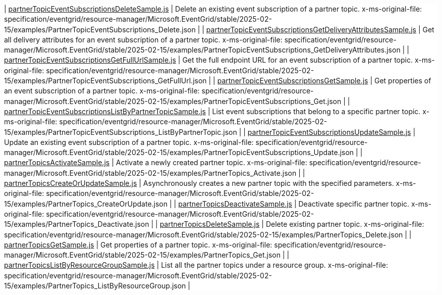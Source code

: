 | [partnerTopicEventSubscriptionsDeleteSample.js][partnertopiceventsubscriptionsdeletesample]                                           | Delete an existing event subscription of a partner topic. x-ms-original-file: specification/eventgrid/resource-manager/Microsoft.EventGrid/stable/2025-02-15/examples/PartnerTopicEventSubscriptions_Delete.json                                                                                                                         |
| [partnerTopicEventSubscriptionsGetDeliveryAttributesSample.js][partnertopiceventsubscriptionsgetdeliveryattributessample]             | Get all delivery attributes for an event subscription of a partner topic. x-ms-original-file: specification/eventgrid/resource-manager/Microsoft.EventGrid/stable/2025-02-15/examples/PartnerTopicEventSubscriptions_GetDeliveryAttributes.json                                                                                          |
| [partnerTopicEventSubscriptionsGetFullUrlSample.js][partnertopiceventsubscriptionsgetfullurlsample]                                   | Get the full endpoint URL for an event subscription of a partner topic. x-ms-original-file: specification/eventgrid/resource-manager/Microsoft.EventGrid/stable/2025-02-15/examples/PartnerTopicEventSubscriptions_GetFullUrl.json                                                                                                       |
| [partnerTopicEventSubscriptionsGetSample.js][partnertopiceventsubscriptionsgetsample]                                                 | Get properties of an event subscription of a partner topic. x-ms-original-file: specification/eventgrid/resource-manager/Microsoft.EventGrid/stable/2025-02-15/examples/PartnerTopicEventSubscriptions_Get.json                                                                                                                          |
| [partnerTopicEventSubscriptionsListByPartnerTopicSample.js][partnertopiceventsubscriptionslistbypartnertopicsample]                   | List event subscriptions that belong to a specific partner topic. x-ms-original-file: specification/eventgrid/resource-manager/Microsoft.EventGrid/stable/2025-02-15/examples/PartnerTopicEventSubscriptions_ListByPartnerTopic.json                                                                                                     |
| [partnerTopicEventSubscriptionsUpdateSample.js][partnertopiceventsubscriptionsupdatesample]                                           | Update an existing event subscription of a partner topic. x-ms-original-file: specification/eventgrid/resource-manager/Microsoft.EventGrid/stable/2025-02-15/examples/PartnerTopicEventSubscriptions_Update.json                                                                                                                         |
| [partnerTopicsActivateSample.js][partnertopicsactivatesample]                                                                         | Activate a newly created partner topic. x-ms-original-file: specification/eventgrid/resource-manager/Microsoft.EventGrid/stable/2025-02-15/examples/PartnerTopics_Activate.json                                                                                                                                                          |
| [partnerTopicsCreateOrUpdateSample.js][partnertopicscreateorupdatesample]                                                             | Asynchronously creates a new partner topic with the specified parameters. x-ms-original-file: specification/eventgrid/resource-manager/Microsoft.EventGrid/stable/2025-02-15/examples/PartnerTopics_CreateOrUpdate.json                                                                                                                  |
| [partnerTopicsDeactivateSample.js][partnertopicsdeactivatesample]                                                                     | Deactivate specific partner topic. x-ms-original-file: specification/eventgrid/resource-manager/Microsoft.EventGrid/stable/2025-02-15/examples/PartnerTopics_Deactivate.json                                                                                                                                                             |
| [partnerTopicsDeleteSample.js][partnertopicsdeletesample]                                                                             | Delete existing partner topic. x-ms-original-file: specification/eventgrid/resource-manager/Microsoft.EventGrid/stable/2025-02-15/examples/PartnerTopics_Delete.json                                                                                                                                                                     |
| [partnerTopicsGetSample.js][partnertopicsgetsample]                                                                                   | Get properties of a partner topic. x-ms-original-file: specification/eventgrid/resource-manager/Microsoft.EventGrid/stable/2025-02-15/examples/PartnerTopics_Get.json                                                                                                                                                                    |
| [partnerTopicsListByResourceGroupSample.js][partnertopicslistbyresourcegroupsample]                                                   | List all the partner topics under a resource group. x-ms-original-file: specification/eventgrid/resource-manager/Microsoft.EventGrid/stable/2025-02-15/examples/PartnerTopics_ListByResourceGroup.json                                                                                                                                   |

[cacertificatescreateorupdatesample]: https://github.com/Azure/azure-sdk-for-js/blob/main/sdk/eventgrid/arm-eventgrid/samples/v14/javascript/caCertificatesCreateOrUpdateSample.js
[cacertificatesdeletesample]: https://github.com/Azure/azure-sdk-for-js/blob/main/sdk/eventgrid/arm-eventgrid/samples/v14/javascript/caCertificatesDeleteSample.js
[cacertificatesgetsample]: https://github.com/Azure/azure-sdk-for-js/blob/main/sdk/eventgrid/arm-eventgrid/samples/v14/javascript/caCertificatesGetSample.js
[cacertificateslistbynamespacesample]: https://github.com/Azure/azure-sdk-for-js/blob/main/sdk/eventgrid/arm-eventgrid/samples/v14/javascript/caCertificatesListByNamespaceSample.js
[channelscreateorupdatesample]: https://github.com/Azure/azure-sdk-for-js/blob/main/sdk/eventgrid/arm-eventgrid/samples/v14/javascript/channelsCreateOrUpdateSample.js
[channelsdeletesample]: https://github.com/Azure/azure-sdk-for-js/blob/main/sdk/eventgrid/arm-eventgrid/samples/v14/javascript/channelsDeleteSample.js
[channelsgetfullurlsample]: https://github.com/Azure/azure-sdk-for-js/blob/main/sdk/eventgrid/arm-eventgrid/samples/v14/javascript/channelsGetFullUrlSample.js
[channelsgetsample]: https://github.com/Azure/azure-sdk-for-js/blob/main/sdk/eventgrid/arm-eventgrid/samples/v14/javascript/channelsGetSample.js
[channelslistbypartnernamespacesample]: https://github.com/Azure/azure-sdk-for-js/blob/main/sdk/eventgrid/arm-eventgrid/samples/v14/javascript/channelsListByPartnerNamespaceSample.js
[channelsupdatesample]: https://github.com/Azure/azure-sdk-for-js/blob/main/sdk/eventgrid/arm-eventgrid/samples/v14/javascript/channelsUpdateSample.js
[clientgroupscreateorupdatesample]: https://github.com/Azure/azure-sdk-for-js/blob/main/sdk/eventgrid/arm-eventgrid/samples/v14/javascript/clientGroupsCreateOrUpdateSample.js
[clientgroupsdeletesample]: https://github.com/Azure/azure-sdk-for-js/blob/main/sdk/eventgrid/arm-eventgrid/samples/v14/javascript/clientGroupsDeleteSample.js
[clientgroupsgetsample]: https://github.com/Azure/azure-sdk-for-js/blob/main/sdk/eventgrid/arm-eventgrid/samples/v14/javascript/clientGroupsGetSample.js
[clientgroupslistbynamespacesample]: https://github.com/Azure/azure-sdk-for-js/blob/main/sdk/eventgrid/arm-eventgrid/samples/v14/javascript/clientGroupsListByNamespaceSample.js
[clientscreateorupdatesample]: https://github.com/Azure/azure-sdk-for-js/blob/main/sdk/eventgrid/arm-eventgrid/samples/v14/javascript/clientsCreateOrUpdateSample.js
[clientsdeletesample]: https://github.com/Azure/azure-sdk-for-js/blob/main/sdk/eventgrid/arm-eventgrid/samples/v14/javascript/clientsDeleteSample.js
[clientsgetsample]: https://github.com/Azure/azure-sdk-for-js/blob/main/sdk/eventgrid/arm-eventgrid/samples/v14/javascript/clientsGetSample.js
[clientslistbynamespacesample]: https://github.com/Azure/azure-sdk-for-js/blob/main/sdk/eventgrid/arm-eventgrid/samples/v14/javascript/clientsListByNamespaceSample.js
[domaineventsubscriptionscreateorupdatesample]: https://github.com/Azure/azure-sdk-for-js/blob/main/sdk/eventgrid/arm-eventgrid/samples/v14/javascript/domainEventSubscriptionsCreateOrUpdateSample.js
[domaineventsubscriptionsdeletesample]: https://github.com/Azure/azure-sdk-for-js/blob/main/sdk/eventgrid/arm-eventgrid/samples/v14/javascript/domainEventSubscriptionsDeleteSample.js
[domaineventsubscriptionsgetdeliveryattributessample]: https://github.com/Azure/azure-sdk-for-js/blob/main/sdk/eventgrid/arm-eventgrid/samples/v14/javascript/domainEventSubscriptionsGetDeliveryAttributesSample.js
[domaineventsubscriptionsgetfullurlsample]: https://github.com/Azure/azure-sdk-for-js/blob/main/sdk/eventgrid/arm-eventgrid/samples/v14/javascript/domainEventSubscriptionsGetFullUrlSample.js
[domaineventsubscriptionsgetsample]: https://github.com/Azure/azure-sdk-for-js/blob/main/sdk/eventgrid/arm-eventgrid/samples/v14/javascript/domainEventSubscriptionsGetSample.js
[domaineventsubscriptionslistsample]: https://github.com/Azure/azure-sdk-for-js/blob/main/sdk/eventgrid/arm-eventgrid/samples/v14/javascript/domainEventSubscriptionsListSample.js
[domaineventsubscriptionsupdatesample]: https://github.com/Azure/azure-sdk-for-js/blob/main/sdk/eventgrid/arm-eventgrid/samples/v14/javascript/domainEventSubscriptionsUpdateSample.js
[domaintopiceventsubscriptionscreateorupdatesample]: https://github.com/Azure/azure-sdk-for-js/blob/main/sdk/eventgrid/arm-eventgrid/samples/v14/javascript/domainTopicEventSubscriptionsCreateOrUpdateSample.js
[domaintopiceventsubscriptionsdeletesample]: https://github.com/Azure/azure-sdk-for-js/blob/main/sdk/eventgrid/arm-eventgrid/samples/v14/javascript/domainTopicEventSubscriptionsDeleteSample.js
[domaintopiceventsubscriptionsgetdeliveryattributessample]: https://github.com/Azure/azure-sdk-for-js/blob/main/sdk/eventgrid/arm-eventgrid/samples/v14/javascript/domainTopicEventSubscriptionsGetDeliveryAttributesSample.js
[domaintopiceventsubscriptionsgetfullurlsample]: https://github.com/Azure/azure-sdk-for-js/blob/main/sdk/eventgrid/arm-eventgrid/samples/v14/javascript/domainTopicEventSubscriptionsGetFullUrlSample.js
[domaintopiceventsubscriptionsgetsample]: https://github.com/Azure/azure-sdk-for-js/blob/main/sdk/eventgrid/arm-eventgrid/samples/v14/javascript/domainTopicEventSubscriptionsGetSample.js
[domaintopiceventsubscriptionslistsample]: https://github.com/Azure/azure-sdk-for-js/blob/main/sdk/eventgrid/arm-eventgrid/samples/v14/javascript/domainTopicEventSubscriptionsListSample.js
[domaintopiceventsubscriptionsupdatesample]: https://github.com/Azure/azure-sdk-for-js/blob/main/sdk/eventgrid/arm-eventgrid/samples/v14/javascript/domainTopicEventSubscriptionsUpdateSample.js
[domaintopicscreateorupdatesample]: https://github.com/Azure/azure-sdk-for-js/blob/main/sdk/eventgrid/arm-eventgrid/samples/v14/javascript/domainTopicsCreateOrUpdateSample.js
[domaintopicsdeletesample]: https://github.com/Azure/azure-sdk-for-js/blob/main/sdk/eventgrid/arm-eventgrid/samples/v14/javascript/domainTopicsDeleteSample.js
[domaintopicsgetsample]: https://github.com/Azure/azure-sdk-for-js/blob/main/sdk/eventgrid/arm-eventgrid/samples/v14/javascript/domainTopicsGetSample.js
[domaintopicslistbydomainsample]: https://github.com/Azure/azure-sdk-for-js/blob/main/sdk/eventgrid/arm-eventgrid/samples/v14/javascript/domainTopicsListByDomainSample.js
[domainscreateorupdatesample]: https://github.com/Azure/azure-sdk-for-js/blob/main/sdk/eventgrid/arm-eventgrid/samples/v14/javascript/domainsCreateOrUpdateSample.js
[domainsdeletesample]: https://github.com/Azure/azure-sdk-for-js/blob/main/sdk/eventgrid/arm-eventgrid/samples/v14/javascript/domainsDeleteSample.js
[domainsgetsample]: https://github.com/Azure/azure-sdk-for-js/blob/main/sdk/eventgrid/arm-eventgrid/samples/v14/javascript/domainsGetSample.js
[domainslistbyresourcegroupsample]: https://github.com/Azure/azure-sdk-for-js/blob/main/sdk/eventgrid/arm-eventgrid/samples/v14/javascript/domainsListByResourceGroupSample.js
[domainslistbysubscriptionsample]: https://github.com/Azure/azure-sdk-for-js/blob/main/sdk/eventgrid/arm-eventgrid/samples/v14/javascript/domainsListBySubscriptionSample.js
[domainslistsharedaccesskeyssample]: https://github.com/Azure/azure-sdk-for-js/blob/main/sdk/eventgrid/arm-eventgrid/samples/v14/javascript/domainsListSharedAccessKeysSample.js
[domainsregeneratekeysample]: https://github.com/Azure/azure-sdk-for-js/blob/main/sdk/eventgrid/arm-eventgrid/samples/v14/javascript/domainsRegenerateKeySample.js
[domainsupdatesample]: https://github.com/Azure/azure-sdk-for-js/blob/main/sdk/eventgrid/arm-eventgrid/samples/v14/javascript/domainsUpdateSample.js
[eventsubscriptionscreateorupdatesample]: https://github.com/Azure/azure-sdk-for-js/blob/main/sdk/eventgrid/arm-eventgrid/samples/v14/javascript/eventSubscriptionsCreateOrUpdateSample.js
[eventsubscriptionsdeletesample]: https://github.com/Azure/azure-sdk-for-js/blob/main/sdk/eventgrid/arm-eventgrid/samples/v14/javascript/eventSubscriptionsDeleteSample.js
[eventsubscriptionsgetdeliveryattributessample]: https://github.com/Azure/azure-sdk-for-js/blob/main/sdk/eventgrid/arm-eventgrid/samples/v14/javascript/eventSubscriptionsGetDeliveryAttributesSample.js
[eventsubscriptionsgetfullurlsample]: https://github.com/Azure/azure-sdk-for-js/blob/main/sdk/eventgrid/arm-eventgrid/samples/v14/javascript/eventSubscriptionsGetFullUrlSample.js
[eventsubscriptionsgetsample]: https://github.com/Azure/azure-sdk-for-js/blob/main/sdk/eventgrid/arm-eventgrid/samples/v14/javascript/eventSubscriptionsGetSample.js
[eventsubscriptionslistbydomaintopicsample]: https://github.com/Azure/azure-sdk-for-js/blob/main/sdk/eventgrid/arm-eventgrid/samples/v14/javascript/eventSubscriptionsListByDomainTopicSample.js
[eventsubscriptionslistbyresourcesample]: https://github.com/Azure/azure-sdk-for-js/blob/main/sdk/eventgrid/arm-eventgrid/samples/v14/javascript/eventSubscriptionsListByResourceSample.js
[eventsubscriptionslistglobalbyresourcegroupfortopictypesample]: https://github.com/Azure/azure-sdk-for-js/blob/main/sdk/eventgrid/arm-eventgrid/samples/v14/javascript/eventSubscriptionsListGlobalByResourceGroupForTopicTypeSample.js
[eventsubscriptionslistglobalbyresourcegroupsample]: https://github.com/Azure/azure-sdk-for-js/blob/main/sdk/eventgrid/arm-eventgrid/samples/v14/javascript/eventSubscriptionsListGlobalByResourceGroupSample.js
[eventsubscriptionslistglobalbysubscriptionfortopictypesample]: https://github.com/Azure/azure-sdk-for-js/blob/main/sdk/eventgrid/arm-eventgrid/samples/v14/javascript/eventSubscriptionsListGlobalBySubscriptionForTopicTypeSample.js
[eventsubscriptionslistglobalbysubscriptionsample]: https://github.com/Azure/azure-sdk-for-js/blob/main/sdk/eventgrid/arm-eventgrid/samples/v14/javascript/eventSubscriptionsListGlobalBySubscriptionSample.js
[eventsubscriptionslistregionalbyresourcegroupfortopictypesample]: https://github.com/Azure/azure-sdk-for-js/blob/main/sdk/eventgrid/arm-eventgrid/samples/v14/javascript/eventSubscriptionsListRegionalByResourceGroupForTopicTypeSample.js
[eventsubscriptionslistregionalbyresourcegroupsample]: https://github.com/Azure/azure-sdk-for-js/blob/main/sdk/eventgrid/arm-eventgrid/samples/v14/javascript/eventSubscriptionsListRegionalByResourceGroupSample.js
[eventsubscriptionslistregionalbysubscriptionfortopictypesample]: https://github.com/Azure/azure-sdk-for-js/blob/main/sdk/eventgrid/arm-eventgrid/samples/v14/javascript/eventSubscriptionsListRegionalBySubscriptionForTopicTypeSample.js
[eventsubscriptionslistregionalbysubscriptionsample]: https://github.com/Azure/azure-sdk-for-js/blob/main/sdk/eventgrid/arm-eventgrid/samples/v14/javascript/eventSubscriptionsListRegionalBySubscriptionSample.js
[eventsubscriptionsupdatesample]: https://github.com/Azure/azure-sdk-for-js/blob/main/sdk/eventgrid/arm-eventgrid/samples/v14/javascript/eventSubscriptionsUpdateSample.js
[extensiontopicsgetsample]: https://github.com/Azure/azure-sdk-for-js/blob/main/sdk/eventgrid/arm-eventgrid/samples/v14/javascript/extensionTopicsGetSample.js
[namespacetopiceventsubscriptionscreateorupdatesample]: https://github.com/Azure/azure-sdk-for-js/blob/main/sdk/eventgrid/arm-eventgrid/samples/v14/javascript/namespaceTopicEventSubscriptionsCreateOrUpdateSample.js
[namespacetopiceventsubscriptionsdeletesample]: https://github.com/Azure/azure-sdk-for-js/blob/main/sdk/eventgrid/arm-eventgrid/samples/v14/javascript/namespaceTopicEventSubscriptionsDeleteSample.js
[namespacetopiceventsubscriptionsgetdeliveryattributessample]: https://github.com/Azure/azure-sdk-for-js/blob/main/sdk/eventgrid/arm-eventgrid/samples/v14/javascript/namespaceTopicEventSubscriptionsGetDeliveryAttributesSample.js
[namespacetopiceventsubscriptionsgetfullurlsample]: https://github.com/Azure/azure-sdk-for-js/blob/main/sdk/eventgrid/arm-eventgrid/samples/v14/javascript/namespaceTopicEventSubscriptionsGetFullUrlSample.js
[namespacetopiceventsubscriptionsgetsample]: https://github.com/Azure/azure-sdk-for-js/blob/main/sdk/eventgrid/arm-eventgrid/samples/v14/javascript/namespaceTopicEventSubscriptionsGetSample.js
[namespacetopiceventsubscriptionslistbynamespacetopicsample]: https://github.com/Azure/azure-sdk-for-js/blob/main/sdk/eventgrid/arm-eventgrid/samples/v14/javascript/namespaceTopicEventSubscriptionsListByNamespaceTopicSample.js
[namespacetopiceventsubscriptionsupdatesample]: https://github.com/Azure/azure-sdk-for-js/blob/main/sdk/eventgrid/arm-eventgrid/samples/v14/javascript/namespaceTopicEventSubscriptionsUpdateSample.js
[namespacetopicscreateorupdatesample]: https://github.com/Azure/azure-sdk-for-js/blob/main/sdk/eventgrid/arm-eventgrid/samples/v14/javascript/namespaceTopicsCreateOrUpdateSample.js
[namespacetopicsdeletesample]: https://github.com/Azure/azure-sdk-for-js/blob/main/sdk/eventgrid/arm-eventgrid/samples/v14/javascript/namespaceTopicsDeleteSample.js
[namespacetopicsgetsample]: https://github.com/Azure/azure-sdk-for-js/blob/main/sdk/eventgrid/arm-eventgrid/samples/v14/javascript/namespaceTopicsGetSample.js
[namespacetopicslistbynamespacesample]: https://github.com/Azure/azure-sdk-for-js/blob/main/sdk/eventgrid/arm-eventgrid/samples/v14/javascript/namespaceTopicsListByNamespaceSample.js
[namespacetopicslistsharedaccesskeyssample]: https://github.com/Azure/azure-sdk-for-js/blob/main/sdk/eventgrid/arm-eventgrid/samples/v14/javascript/namespaceTopicsListSharedAccessKeysSample.js
[namespacetopicsregeneratekeysample]: https://github.com/Azure/azure-sdk-for-js/blob/main/sdk/eventgrid/arm-eventgrid/samples/v14/javascript/namespaceTopicsRegenerateKeySample.js
[namespacetopicsupdatesample]: https://github.com/Azure/azure-sdk-for-js/blob/main/sdk/eventgrid/arm-eventgrid/samples/v14/javascript/namespaceTopicsUpdateSample.js
[namespacescreateorupdatesample]: https://github.com/Azure/azure-sdk-for-js/blob/main/sdk/eventgrid/arm-eventgrid/samples/v14/javascript/namespacesCreateOrUpdateSample.js
[namespacesdeletesample]: https://github.com/Azure/azure-sdk-for-js/blob/main/sdk/eventgrid/arm-eventgrid/samples/v14/javascript/namespacesDeleteSample.js
[namespacesgetsample]: https://github.com/Azure/azure-sdk-for-js/blob/main/sdk/eventgrid/arm-eventgrid/samples/v14/javascript/namespacesGetSample.js
[namespaceslistbyresourcegroupsample]: https://github.com/Azure/azure-sdk-for-js/blob/main/sdk/eventgrid/arm-eventgrid/samples/v14/javascript/namespacesListByResourceGroupSample.js
[namespaceslistbysubscriptionsample]: https://github.com/Azure/azure-sdk-for-js/blob/main/sdk/eventgrid/arm-eventgrid/samples/v14/javascript/namespacesListBySubscriptionSample.js
[namespaceslistsharedaccesskeyssample]: https://github.com/Azure/azure-sdk-for-js/blob/main/sdk/eventgrid/arm-eventgrid/samples/v14/javascript/namespacesListSharedAccessKeysSample.js
[namespacesregeneratekeysample]: https://github.com/Azure/azure-sdk-for-js/blob/main/sdk/eventgrid/arm-eventgrid/samples/v14/javascript/namespacesRegenerateKeySample.js
[namespacesupdatesample]: https://github.com/Azure/azure-sdk-for-js/blob/main/sdk/eventgrid/arm-eventgrid/samples/v14/javascript/namespacesUpdateSample.js
[namespacesvalidatecustomdomainownershipsample]: https://github.com/Azure/azure-sdk-for-js/blob/main/sdk/eventgrid/arm-eventgrid/samples/v14/javascript/namespacesValidateCustomDomainOwnershipSample.js
[networksecurityperimeterconfigurationsgetsample]: https://github.com/Azure/azure-sdk-for-js/blob/main/sdk/eventgrid/arm-eventgrid/samples/v14/javascript/networkSecurityPerimeterConfigurationsGetSample.js
[networksecurityperimeterconfigurationslistsample]: https://github.com/Azure/azure-sdk-for-js/blob/main/sdk/eventgrid/arm-eventgrid/samples/v14/javascript/networkSecurityPerimeterConfigurationsListSample.js
[networksecurityperimeterconfigurationsreconcilesample]: https://github.com/Azure/azure-sdk-for-js/blob/main/sdk/eventgrid/arm-eventgrid/samples/v14/javascript/networkSecurityPerimeterConfigurationsReconcileSample.js
[operationslistsample]: https://github.com/Azure/azure-sdk-for-js/blob/main/sdk/eventgrid/arm-eventgrid/samples/v14/javascript/operationsListSample.js
[partnerconfigurationsauthorizepartnersample]: https://github.com/Azure/azure-sdk-for-js/blob/main/sdk/eventgrid/arm-eventgrid/samples/v14/javascript/partnerConfigurationsAuthorizePartnerSample.js
[partnerconfigurationscreateorupdatesample]: https://github.com/Azure/azure-sdk-for-js/blob/main/sdk/eventgrid/arm-eventgrid/samples/v14/javascript/partnerConfigurationsCreateOrUpdateSample.js
[partnerconfigurationsdeletesample]: https://github.com/Azure/azure-sdk-for-js/blob/main/sdk/eventgrid/arm-eventgrid/samples/v14/javascript/partnerConfigurationsDeleteSample.js
[partnerconfigurationsgetsample]: https://github.com/Azure/azure-sdk-for-js/blob/main/sdk/eventgrid/arm-eventgrid/samples/v14/javascript/partnerConfigurationsGetSample.js
[partnerconfigurationslistbyresourcegroupsample]: https://github.com/Azure/azure-sdk-for-js/blob/main/sdk/eventgrid/arm-eventgrid/samples/v14/javascript/partnerConfigurationsListByResourceGroupSample.js
[partnerconfigurationslistbysubscriptionsample]: https://github.com/Azure/azure-sdk-for-js/blob/main/sdk/eventgrid/arm-eventgrid/samples/v14/javascript/partnerConfigurationsListBySubscriptionSample.js
[partnerconfigurationsunauthorizepartnersample]: https://github.com/Azure/azure-sdk-for-js/blob/main/sdk/eventgrid/arm-eventgrid/samples/v14/javascript/partnerConfigurationsUnauthorizePartnerSample.js
[partnerconfigurationsupdatesample]: https://github.com/Azure/azure-sdk-for-js/blob/main/sdk/eventgrid/arm-eventgrid/samples/v14/javascript/partnerConfigurationsUpdateSample.js
[partnerdestinationsactivatesample]: https://github.com/Azure/azure-sdk-for-js/blob/main/sdk/eventgrid/arm-eventgrid/samples/v14/javascript/partnerDestinationsActivateSample.js
[partnerdestinationscreateorupdatesample]: https://github.com/Azure/azure-sdk-for-js/blob/main/sdk/eventgrid/arm-eventgrid/samples/v14/javascript/partnerDestinationsCreateOrUpdateSample.js
[partnerdestinationsdeletesample]: https://github.com/Azure/azure-sdk-for-js/blob/main/sdk/eventgrid/arm-eventgrid/samples/v14/javascript/partnerDestinationsDeleteSample.js
[partnerdestinationsgetsample]: https://github.com/Azure/azure-sdk-for-js/blob/main/sdk/eventgrid/arm-eventgrid/samples/v14/javascript/partnerDestinationsGetSample.js
[partnerdestinationslistbyresourcegroupsample]: https://github.com/Azure/azure-sdk-for-js/blob/main/sdk/eventgrid/arm-eventgrid/samples/v14/javascript/partnerDestinationsListByResourceGroupSample.js
[partnerdestinationslistbysubscriptionsample]: https://github.com/Azure/azure-sdk-for-js/blob/main/sdk/eventgrid/arm-eventgrid/samples/v14/javascript/partnerDestinationsListBySubscriptionSample.js
[partnerdestinationsupdatesample]: https://github.com/Azure/azure-sdk-for-js/blob/main/sdk/eventgrid/arm-eventgrid/samples/v14/javascript/partnerDestinationsUpdateSample.js
[partnernamespacescreateorupdatesample]: https://github.com/Azure/azure-sdk-for-js/blob/main/sdk/eventgrid/arm-eventgrid/samples/v14/javascript/partnerNamespacesCreateOrUpdateSample.js
[partnernamespacesdeletesample]: https://github.com/Azure/azure-sdk-for-js/blob/main/sdk/eventgrid/arm-eventgrid/samples/v14/javascript/partnerNamespacesDeleteSample.js
[partnernamespacesgetsample]: https://github.com/Azure/azure-sdk-for-js/blob/main/sdk/eventgrid/arm-eventgrid/samples/v14/javascript/partnerNamespacesGetSample.js
[partnernamespaceslistbyresourcegroupsample]: https://github.com/Azure/azure-sdk-for-js/blob/main/sdk/eventgrid/arm-eventgrid/samples/v14/javascript/partnerNamespacesListByResourceGroupSample.js
[partnernamespaceslistbysubscriptionsample]: https://github.com/Azure/azure-sdk-for-js/blob/main/sdk/eventgrid/arm-eventgrid/samples/v14/javascript/partnerNamespacesListBySubscriptionSample.js
[partnernamespaceslistsharedaccesskeyssample]: https://github.com/Azure/azure-sdk-for-js/blob/main/sdk/eventgrid/arm-eventgrid/samples/v14/javascript/partnerNamespacesListSharedAccessKeysSample.js
[partnernamespacesregeneratekeysample]: https://github.com/Azure/azure-sdk-for-js/blob/main/sdk/eventgrid/arm-eventgrid/samples/v14/javascript/partnerNamespacesRegenerateKeySample.js
[partnernamespacesupdatesample]: https://github.com/Azure/azure-sdk-for-js/blob/main/sdk/eventgrid/arm-eventgrid/samples/v14/javascript/partnerNamespacesUpdateSample.js
[partnerregistrationscreateorupdatesample]: https://github.com/Azure/azure-sdk-for-js/blob/main/sdk/eventgrid/arm-eventgrid/samples/v14/javascript/partnerRegistrationsCreateOrUpdateSample.js
[partnerregistrationsdeletesample]: https://github.com/Azure/azure-sdk-for-js/blob/main/sdk/eventgrid/arm-eventgrid/samples/v14/javascript/partnerRegistrationsDeleteSample.js
[partnerregistrationsgetsample]: https://github.com/Azure/azure-sdk-for-js/blob/main/sdk/eventgrid/arm-eventgrid/samples/v14/javascript/partnerRegistrationsGetSample.js
[partnerregistrationslistbyresourcegroupsample]: https://github.com/Azure/azure-sdk-for-js/blob/main/sdk/eventgrid/arm-eventgrid/samples/v14/javascript/partnerRegistrationsListByResourceGroupSample.js
[partnerregistrationslistbysubscriptionsample]: https://github.com/Azure/azure-sdk-for-js/blob/main/sdk/eventgrid/arm-eventgrid/samples/v14/javascript/partnerRegistrationsListBySubscriptionSample.js
[partnerregistrationsupdatesample]: https://github.com/Azure/azure-sdk-for-js/blob/main/sdk/eventgrid/arm-eventgrid/samples/v14/javascript/partnerRegistrationsUpdateSample.js
[partnertopiceventsubscriptionscreateorupdatesample]: https://github.com/Azure/azure-sdk-for-js/blob/main/sdk/eventgrid/arm-eventgrid/samples/v14/javascript/partnerTopicEventSubscriptionsCreateOrUpdateSample.js
[partnertopiceventsubscriptionsdeletesample]: https://github.com/Azure/azure-sdk-for-js/blob/main/sdk/eventgrid/arm-eventgrid/samples/v14/javascript/partnerTopicEventSubscriptionsDeleteSample.js
[partnertopiceventsubscriptionsgetdeliveryattributessample]: https://github.com/Azure/azure-sdk-for-js/blob/main/sdk/eventgrid/arm-eventgrid/samples/v14/javascript/partnerTopicEventSubscriptionsGetDeliveryAttributesSample.js
[partnertopiceventsubscriptionsgetfullurlsample]: https://github.com/Azure/azure-sdk-for-js/blob/main/sdk/eventgrid/arm-eventgrid/samples/v14/javascript/partnerTopicEventSubscriptionsGetFullUrlSample.js
[partnertopiceventsubscriptionsgetsample]: https://github.com/Azure/azure-sdk-for-js/blob/main/sdk/eventgrid/arm-eventgrid/samples/v14/javascript/partnerTopicEventSubscriptionsGetSample.js
[partnertopiceventsubscriptionslistbypartnertopicsample]: https://github.com/Azure/azure-sdk-for-js/blob/main/sdk/eventgrid/arm-eventgrid/samples/v14/javascript/partnerTopicEventSubscriptionsListByPartnerTopicSample.js
[partnertopiceventsubscriptionsupdatesample]: https://github.com/Azure/azure-sdk-for-js/blob/main/sdk/eventgrid/arm-eventgrid/samples/v14/javascript/partnerTopicEventSubscriptionsUpdateSample.js
[partnertopicsactivatesample]: https://github.com/Azure/azure-sdk-for-js/blob/main/sdk/eventgrid/arm-eventgrid/samples/v14/javascript/partnerTopicsActivateSample.js
[partnertopicscreateorupdatesample]: https://github.com/Azure/azure-sdk-for-js/blob/main/sdk/eventgrid/arm-eventgrid/samples/v14/javascript/partnerTopicsCreateOrUpdateSample.js
[partnertopicsdeactivatesample]: https://github.com/Azure/azure-sdk-for-js/blob/main/sdk/eventgrid/arm-eventgrid/samples/v14/javascript/partnerTopicsDeactivateSample.js
[partnertopicsdeletesample]: https://github.com/Azure/azure-sdk-for-js/blob/main/sdk/eventgrid/arm-eventgrid/samples/v14/javascript/partnerTopicsDeleteSample.js
[partnertopicsgetsample]: https://github.com/Azure/azure-sdk-for-js/blob/main/sdk/eventgrid/arm-eventgrid/samples/v14/javascript/partnerTopicsGetSample.js
[partnertopicslistbyresourcegroupsample]: https://github.com/Azure/azure-sdk-for-js/blob/main/sdk/eventgrid/arm-eventgrid/samples/v14/javascript/partnerTopicsListByResourceGroupSample.js
[partnertopicslistbysubscriptionsample]: https://github.com/Azure/azure-sdk-for-js/blob/main/sdk/eventgrid/arm-eventgrid/samples/v14/javascript/partnerTopicsListBySubscriptionSample.js
[partnertopicsupdatesample]: https://github.com/Azure/azure-sdk-for-js/blob/main/sdk/eventgrid/arm-eventgrid/samples/v14/javascript/partnerTopicsUpdateSample.js
[permissionbindingscreateorupdatesample]: https://github.com/Azure/azure-sdk-for-js/blob/main/sdk/eventgrid/arm-eventgrid/samples/v14/javascript/permissionBindingsCreateOrUpdateSample.js
[permissionbindingsdeletesample]: https://github.com/Azure/azure-sdk-for-js/blob/main/sdk/eventgrid/arm-eventgrid/samples/v14/javascript/permissionBindingsDeleteSample.js
[permissionbindingsgetsample]: https://github.com/Azure/azure-sdk-for-js/blob/main/sdk/eventgrid/arm-eventgrid/samples/v14/javascript/permissionBindingsGetSample.js
[permissionbindingslistbynamespacesample]: https://github.com/Azure/azure-sdk-for-js/blob/main/sdk/eventgrid/arm-eventgrid/samples/v14/javascript/permissionBindingsListByNamespaceSample.js
[privateendpointconnectionsdeletesample]: https://github.com/Azure/azure-sdk-for-js/blob/main/sdk/eventgrid/arm-eventgrid/samples/v14/javascript/privateEndpointConnectionsDeleteSample.js
[privateendpointconnectionsgetsample]: https://github.com/Azure/azure-sdk-for-js/blob/main/sdk/eventgrid/arm-eventgrid/samples/v14/javascript/privateEndpointConnectionsGetSample.js
[privateendpointconnectionslistbyresourcesample]: https://github.com/Azure/azure-sdk-for-js/blob/main/sdk/eventgrid/arm-eventgrid/samples/v14/javascript/privateEndpointConnectionsListByResourceSample.js
[privateendpointconnectionsupdatesample]: https://github.com/Azure/azure-sdk-for-js/blob/main/sdk/eventgrid/arm-eventgrid/samples/v14/javascript/privateEndpointConnectionsUpdateSample.js
[privatelinkresourcesgetsample]: https://github.com/Azure/azure-sdk-for-js/blob/main/sdk/eventgrid/arm-eventgrid/samples/v14/javascript/privateLinkResourcesGetSample.js
[privatelinkresourceslistbyresourcesample]: https://github.com/Azure/azure-sdk-for-js/blob/main/sdk/eventgrid/arm-eventgrid/samples/v14/javascript/privateLinkResourcesListByResourceSample.js
[systemtopiceventsubscriptionscreateorupdatesample]: https://github.com/Azure/azure-sdk-for-js/blob/main/sdk/eventgrid/arm-eventgrid/samples/v14/javascript/systemTopicEventSubscriptionsCreateOrUpdateSample.js
[systemtopiceventsubscriptionsdeletesample]: https://github.com/Azure/azure-sdk-for-js/blob/main/sdk/eventgrid/arm-eventgrid/samples/v14/javascript/systemTopicEventSubscriptionsDeleteSample.js
[systemtopiceventsubscriptionsgetdeliveryattributessample]: https://github.com/Azure/azure-sdk-for-js/blob/main/sdk/eventgrid/arm-eventgrid/samples/v14/javascript/systemTopicEventSubscriptionsGetDeliveryAttributesSample.js
[systemtopiceventsubscriptionsgetfullurlsample]: https://github.com/Azure/azure-sdk-for-js/blob/main/sdk/eventgrid/arm-eventgrid/samples/v14/javascript/systemTopicEventSubscriptionsGetFullUrlSample.js
[systemtopiceventsubscriptionsgetsample]: https://github.com/Azure/azure-sdk-for-js/blob/main/sdk/eventgrid/arm-eventgrid/samples/v14/javascript/systemTopicEventSubscriptionsGetSample.js
[systemtopiceventsubscriptionslistbysystemtopicsample]: https://github.com/Azure/azure-sdk-for-js/blob/main/sdk/eventgrid/arm-eventgrid/samples/v14/javascript/systemTopicEventSubscriptionsListBySystemTopicSample.js
[systemtopiceventsubscriptionsupdatesample]: https://github.com/Azure/azure-sdk-for-js/blob/main/sdk/eventgrid/arm-eventgrid/samples/v14/javascript/systemTopicEventSubscriptionsUpdateSample.js
[systemtopicscreateorupdatesample]: https://github.com/Azure/azure-sdk-for-js/blob/main/sdk/eventgrid/arm-eventgrid/samples/v14/javascript/systemTopicsCreateOrUpdateSample.js
[systemtopicsdeletesample]: https://github.com/Azure/azure-sdk-for-js/blob/main/sdk/eventgrid/arm-eventgrid/samples/v14/javascript/systemTopicsDeleteSample.js
[systemtopicsgetsample]: https://github.com/Azure/azure-sdk-for-js/blob/main/sdk/eventgrid/arm-eventgrid/samples/v14/javascript/systemTopicsGetSample.js
[systemtopicslistbyresourcegroupsample]: https://github.com/Azure/azure-sdk-for-js/blob/main/sdk/eventgrid/arm-eventgrid/samples/v14/javascript/systemTopicsListByResourceGroupSample.js
[systemtopicslistbysubscriptionsample]: https://github.com/Azure/azure-sdk-for-js/blob/main/sdk/eventgrid/arm-eventgrid/samples/v14/javascript/systemTopicsListBySubscriptionSample.js
[systemtopicsupdatesample]: https://github.com/Azure/azure-sdk-for-js/blob/main/sdk/eventgrid/arm-eventgrid/samples/v14/javascript/systemTopicsUpdateSample.js
[topiceventsubscriptionscreateorupdatesample]: https://github.com/Azure/azure-sdk-for-js/blob/main/sdk/eventgrid/arm-eventgrid/samples/v14/javascript/topicEventSubscriptionsCreateOrUpdateSample.js
[topiceventsubscriptionsdeletesample]: https://github.com/Azure/azure-sdk-for-js/blob/main/sdk/eventgrid/arm-eventgrid/samples/v14/javascript/topicEventSubscriptionsDeleteSample.js
[topiceventsubscriptionsgetdeliveryattributessample]: https://github.com/Azure/azure-sdk-for-js/blob/main/sdk/eventgrid/arm-eventgrid/samples/v14/javascript/topicEventSubscriptionsGetDeliveryAttributesSample.js
[topiceventsubscriptionsgetfullurlsample]: https://github.com/Azure/azure-sdk-for-js/blob/main/sdk/eventgrid/arm-eventgrid/samples/v14/javascript/topicEventSubscriptionsGetFullUrlSample.js
[topiceventsubscriptionsgetsample]: https://github.com/Azure/azure-sdk-for-js/blob/main/sdk/eventgrid/arm-eventgrid/samples/v14/javascript/topicEventSubscriptionsGetSample.js
[topiceventsubscriptionslistsample]: https://github.com/Azure/azure-sdk-for-js/blob/main/sdk/eventgrid/arm-eventgrid/samples/v14/javascript/topicEventSubscriptionsListSample.js
[topiceventsubscriptionsupdatesample]: https://github.com/Azure/azure-sdk-for-js/blob/main/sdk/eventgrid/arm-eventgrid/samples/v14/javascript/topicEventSubscriptionsUpdateSample.js
[topicspacescreateorupdatesample]: https://github.com/Azure/azure-sdk-for-js/blob/main/sdk/eventgrid/arm-eventgrid/samples/v14/javascript/topicSpacesCreateOrUpdateSample.js
[topicspacesdeletesample]: https://github.com/Azure/azure-sdk-for-js/blob/main/sdk/eventgrid/arm-eventgrid/samples/v14/javascript/topicSpacesDeleteSample.js
[topicspacesgetsample]: https://github.com/Azure/azure-sdk-for-js/blob/main/sdk/eventgrid/arm-eventgrid/samples/v14/javascript/topicSpacesGetSample.js
[topicspaceslistbynamespacesample]: https://github.com/Azure/azure-sdk-for-js/blob/main/sdk/eventgrid/arm-eventgrid/samples/v14/javascript/topicSpacesListByNamespaceSample.js
[topictypesgetsample]: https://github.com/Azure/azure-sdk-for-js/blob/main/sdk/eventgrid/arm-eventgrid/samples/v14/javascript/topicTypesGetSample.js
[topictypeslisteventtypessample]: https://github.com/Azure/azure-sdk-for-js/blob/main/sdk/eventgrid/arm-eventgrid/samples/v14/javascript/topicTypesListEventTypesSample.js
[topictypeslistsample]: https://github.com/Azure/azure-sdk-for-js/blob/main/sdk/eventgrid/arm-eventgrid/samples/v14/javascript/topicTypesListSample.js
[topicscreateorupdatesample]: https://github.com/Azure/azure-sdk-for-js/blob/main/sdk/eventgrid/arm-eventgrid/samples/v14/javascript/topicsCreateOrUpdateSample.js
[topicsdeletesample]: https://github.com/Azure/azure-sdk-for-js/blob/main/sdk/eventgrid/arm-eventgrid/samples/v14/javascript/topicsDeleteSample.js
[topicsgetsample]: https://github.com/Azure/azure-sdk-for-js/blob/main/sdk/eventgrid/arm-eventgrid/samples/v14/javascript/topicsGetSample.js
[topicslistbyresourcegroupsample]: https://github.com/Azure/azure-sdk-for-js/blob/main/sdk/eventgrid/arm-eventgrid/samples/v14/javascript/topicsListByResourceGroupSample.js
[topicslistbysubscriptionsample]: https://github.com/Azure/azure-sdk-for-js/blob/main/sdk/eventgrid/arm-eventgrid/samples/v14/javascript/topicsListBySubscriptionSample.js
[topicslisteventtypessample]: https://github.com/Azure/azure-sdk-for-js/blob/main/sdk/eventgrid/arm-eventgrid/samples/v14/javascript/topicsListEventTypesSample.js
[topicslistsharedaccesskeyssample]: https://github.com/Azure/azure-sdk-for-js/blob/main/sdk/eventgrid/arm-eventgrid/samples/v14/javascript/topicsListSharedAccessKeysSample.js
[topicsregeneratekeysample]: https://github.com/Azure/azure-sdk-for-js/blob/main/sdk/eventgrid/arm-eventgrid/samples/v14/javascript/topicsRegenerateKeySample.js
[topicsupdatesample]: https://github.com/Azure/azure-sdk-for-js/blob/main/sdk/eventgrid/arm-eventgrid/samples/v14/javascript/topicsUpdateSample.js
[verifiedpartnersgetsample]: https://github.com/Azure/azure-sdk-for-js/blob/main/sdk/eventgrid/arm-eventgrid/samples/v14/javascript/verifiedPartnersGetSample.js
[verifiedpartnerslistsample]: https://github.com/Azure/azure-sdk-for-js/blob/main/sdk/eventgrid/arm-eventgrid/samples/v14/javascript/verifiedPartnersListSample.js
[apiref]: https://learn.microsoft.com/javascript/api/@azure/arm-eventgrid?view=azure-node-preview
[freesub]: https://azure.microsoft.com/free/
[package]: https://github.com/Azure/azure-sdk-for-js/tree/main/sdk/eventgrid/arm-eventgrid/README.md